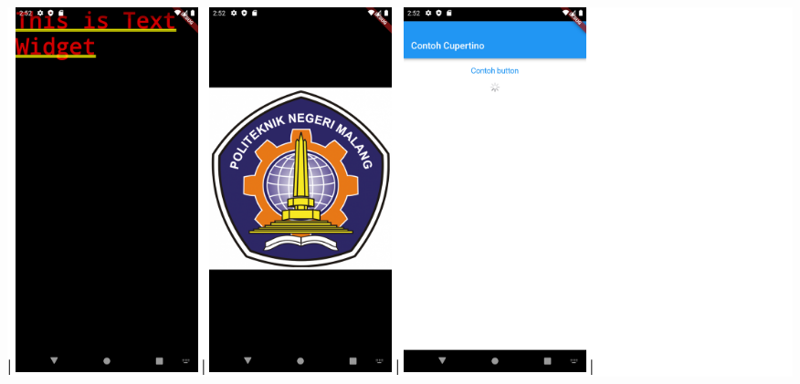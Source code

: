 | <img src="./image/1.png" height="400" alt="Screenshot"/>  | <img src="./image/2.png" height="400" alt="Screenshot"/> | <img src="./image/3.png" height="400" alt="Screenshot"/> |